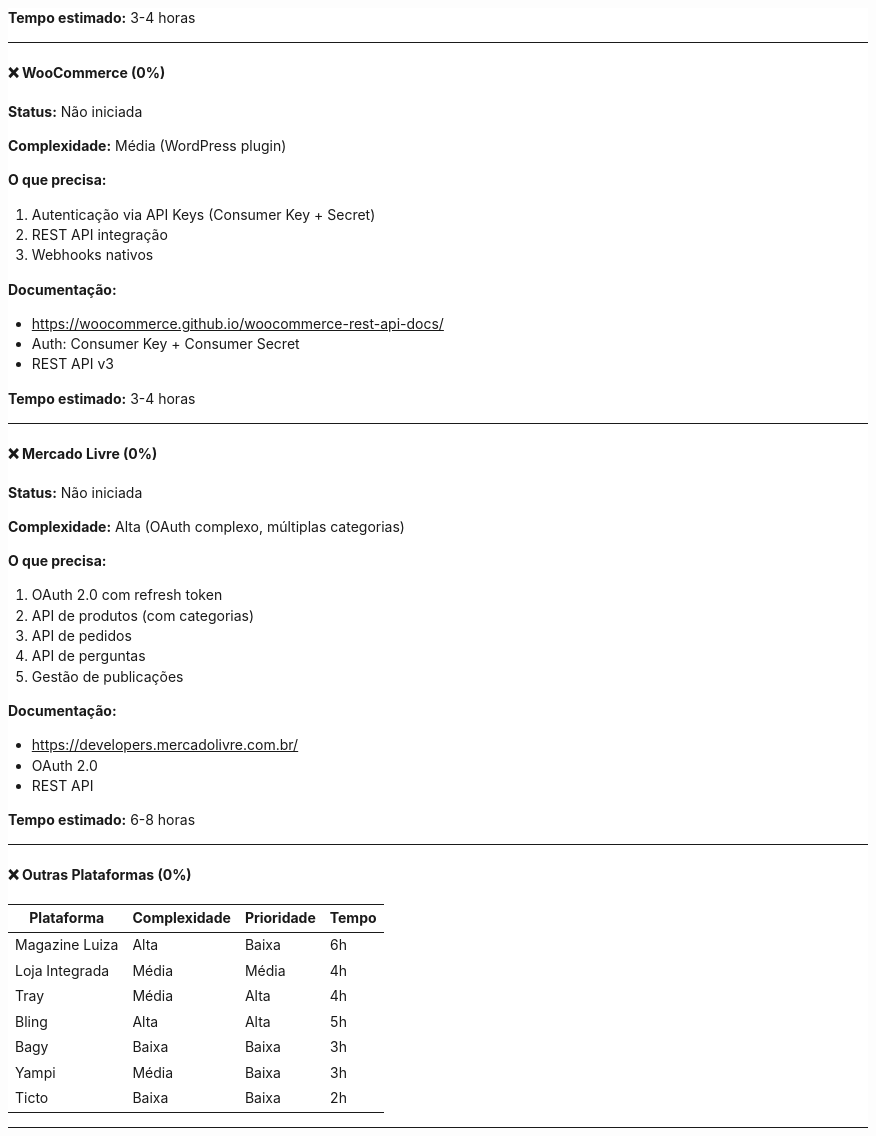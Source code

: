 **Tempo estimado:** 3-4 horas

---

#### ❌ WooCommerce (0%)

**Status:** Não iniciada

**Complexidade:** Média (WordPress plugin)

**O que precisa:**
1. Autenticação via API Keys (Consumer Key + Secret)
2. REST API integração
3. Webhooks nativos

**Documentação:**
- https://woocommerce.github.io/woocommerce-rest-api-docs/
- Auth: Consumer Key + Consumer Secret
- REST API v3

**Tempo estimado:** 3-4 horas

---

#### ❌ Mercado Livre (0%)

**Status:** Não iniciada

**Complexidade:** Alta (OAuth complexo, múltiplas categorias)

**O que precisa:**
1. OAuth 2.0 com refresh token
2. API de produtos (com categorias)
3. API de pedidos
4. API de perguntas
5. Gestão de publicações

**Documentação:**
- https://developers.mercadolivre.com.br/
- OAuth 2.0
- REST API

**Tempo estimado:** 6-8 horas

---

#### ❌ Outras Plataformas (0%)

| Plataforma | Complexidade | Prioridade | Tempo |
|------------|--------------|------------|-------|
| Magazine Luiza | Alta | Baixa | 6h |
| Loja Integrada | Média | Média | 4h |
| Tray | Média | Alta | 4h |
| Bling | Alta | Alta | 5h |
| Bagy | Baixa | Baixa | 3h |
| Yampi | Média | Baixa | 3h |
| Ticto | Baixa | Baixa | 2h |

---